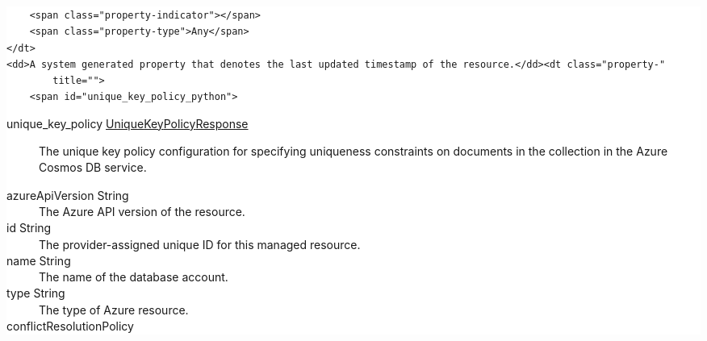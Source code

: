         <span class="property-indicator"></span>
        <span class="property-type">Any</span>
    </dt>
    <dd>A system generated property that denotes the last updated timestamp of the resource.</dd><dt class="property-"
            title="">
        <span id="unique_key_policy_python">
<a data-swiftype-name="resource-property" data-swiftype-type="text" href="#unique_key_policy_python" style="color: inherit; text-decoration: inherit;">unique_<wbr>key_<wbr>policy</a>
</span>
        <span class="property-indicator"></span>
        <span class="property-type"><a href="#uniquekeypolicyresponse">Unique<wbr>Key<wbr>Policy<wbr>Response</a></span>
    </dt>
    <dd>The unique key policy configuration for specifying uniqueness constraints on documents in the collection in the Azure Cosmos DB service.</dd></dl>
</pulumi-choosable>
</div>

<div>
<pulumi-choosable type="language" values="yaml">
<dl class="resources-properties"><dt class="property-"
            title="">
        <span id="azureapiversion_yaml">
<a data-swiftype-name="resource-property" data-swiftype-type="text" href="#azureapiversion_yaml" style="color: inherit; text-decoration: inherit;">azure<wbr>Api<wbr>Version</a>
</span>
        <span class="property-indicator"></span>
        <span class="property-type">String</span>
    </dt>
    <dd>The Azure API version of the resource.</dd><dt class="property-"
            title="">
        <span id="id_yaml">
<a data-swiftype-name="resource-property" data-swiftype-type="text" href="#id_yaml" style="color: inherit; text-decoration: inherit;">id</a>
</span>
        <span class="property-indicator"></span>
        <span class="property-type">String</span>
    </dt>
    <dd>The provider-assigned unique ID for this managed resource.</dd><dt class="property-"
            title="">
        <span id="name_yaml">
<a data-swiftype-name="resource-property" data-swiftype-type="text" href="#name_yaml" style="color: inherit; text-decoration: inherit;">name</a>
</span>
        <span class="property-indicator"></span>
        <span class="property-type">String</span>
    </dt>
    <dd>The name of the database account.</dd><dt class="property-"
            title="">
        <span id="type_yaml">
<a data-swiftype-name="resource-property" data-swiftype-type="text" href="#type_yaml" style="color: inherit; text-decoration: inherit;">type</a>
</span>
        <span class="property-indicator"></span>
        <span class="property-type">String</span>
    </dt>
    <dd>The type of Azure resource.</dd><dt class="property-"
            title="">
        <span id="conflictresolutionpolicy_yaml">
<a data-swiftype-name="resource-property" data-swiftype-type="text" href="#conflictresolutionpolicy_yaml" style="color: inherit; text-decoration: inherit;">conflict<wbr>Resolution<wbr>Policy</a>
</span>
        <span class="property-indicator"></span>